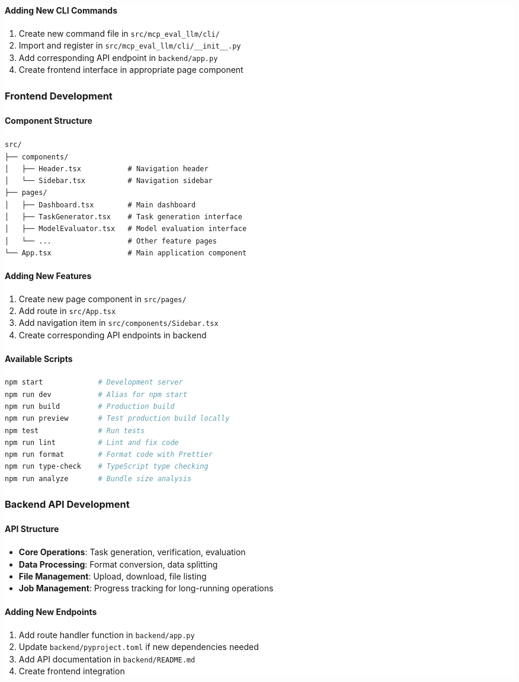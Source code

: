 #### Adding New CLI Commands
1. Create new command file in `src/mcp_eval_llm/cli/`
2. Import and register in `src/mcp_eval_llm/cli/__init__.py`
3. Add corresponding API endpoint in `backend/app.py`
4. Create frontend interface in appropriate page component

### Frontend Development

#### Component Structure
```
src/
├── components/
│   ├── Header.tsx           # Navigation header
│   └── Sidebar.tsx          # Navigation sidebar
├── pages/
│   ├── Dashboard.tsx        # Main dashboard
│   ├── TaskGenerator.tsx    # Task generation interface
│   ├── ModelEvaluator.tsx   # Model evaluation interface
│   └── ...                  # Other feature pages
└── App.tsx                  # Main application component
```

#### Adding New Features
1. Create new page component in `src/pages/`
2. Add route in `src/App.tsx`
3. Add navigation item in `src/components/Sidebar.tsx`
4. Create corresponding API endpoints in backend

#### Available Scripts
```bash
npm start             # Development server
npm run dev           # Alias for npm start
npm run build         # Production build
npm run preview       # Test production build locally
npm test              # Run tests
npm run lint          # Lint and fix code
npm run format        # Format code with Prettier
npm run type-check    # TypeScript type checking
npm run analyze       # Bundle size analysis
```

### Backend API Development

#### API Structure
- **Core Operations**: Task generation, verification, evaluation
- **Data Processing**: Format conversion, data splitting
- **File Management**: Upload, download, file listing
- **Job Management**: Progress tracking for long-running operations

#### Adding New Endpoints
1. Add route handler function in `backend/app.py`
2. Update `backend/pyproject.toml` if new dependencies needed
3. Add API documentation in `backend/README.md`
4. Create frontend integration
